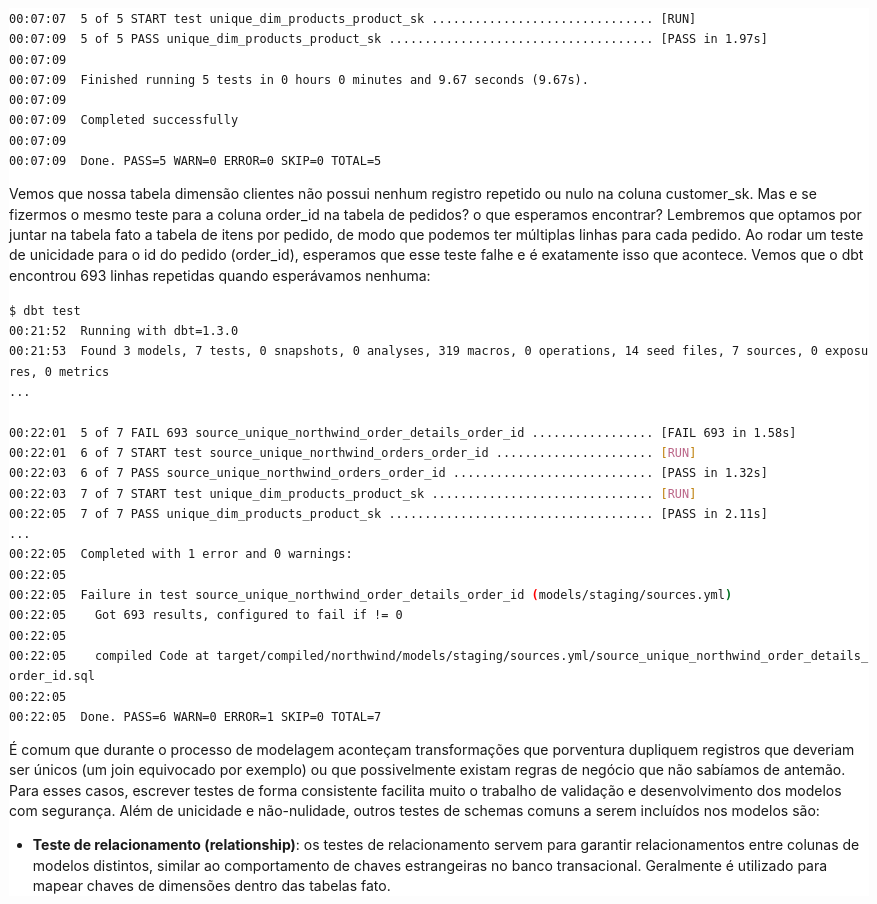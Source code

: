 ```
00:07:07  5 of 5 START test unique_dim_products_product_sk ............................... [RUN]
00:07:09  5 of 5 PASS unique_dim_products_product_sk ..................................... [PASS in 1.97s]
00:07:09  
00:07:09  Finished running 5 tests in 0 hours 0 minutes and 9.67 seconds (9.67s).
00:07:09  
00:07:09  Completed successfully
00:07:09  
00:07:09  Done. PASS=5 WARN=0 ERROR=0 SKIP=0 TOTAL=5
```

Vemos que nossa tabela dimensão clientes não possui nenhum registro repetido ou nulo na coluna customer_sk. Mas e se fizermos o mesmo teste para a coluna order_id na tabela de pedidos? o que esperamos encontrar? Lembremos que optamos por juntar na tabela fato a tabela de itens por pedido, de modo que podemos ter múltiplas linhas para cada pedido. Ao rodar um teste de unicidade para o id do pedido (order_id), esperamos que esse teste falhe e é exatamente isso que acontece. Vemos que o dbt encontrou 693 linhas repetidas quando esperávamos nenhuma:

```bash
$ dbt test
00:21:52  Running with dbt=1.3.0
00:21:53  Found 3 models, 7 tests, 0 snapshots, 0 analyses, 319 macros, 0 operations, 14 seed files, 7 sources, 0 exposures, 0 metrics
...

00:22:01  5 of 7 FAIL 693 source_unique_northwind_order_details_order_id ................. [FAIL 693 in 1.58s]
00:22:01  6 of 7 START test source_unique_northwind_orders_order_id ...................... [RUN]
00:22:03  6 of 7 PASS source_unique_northwind_orders_order_id ............................ [PASS in 1.32s]
00:22:03  7 of 7 START test unique_dim_products_product_sk ............................... [RUN]
00:22:05  7 of 7 PASS unique_dim_products_product_sk ..................................... [PASS in 2.11s]
...
00:22:05  Completed with 1 error and 0 warnings:
00:22:05  
00:22:05  Failure in test source_unique_northwind_order_details_order_id (models/staging/sources.yml)
00:22:05    Got 693 results, configured to fail if != 0
00:22:05  
00:22:05    compiled Code at target/compiled/northwind/models/staging/sources.yml/source_unique_northwind_order_details_order_id.sql
00:22:05  
00:22:05  Done. PASS=6 WARN=0 ERROR=1 SKIP=0 TOTAL=7
```

É comum que durante o processo de modelagem aconteçam transformações que porventura dupliquem registros que deveriam ser únicos (um join equivocado por exemplo) ou que possivelmente existam regras de negócio que não sabíamos de antemão. Para esses casos, escrever testes de forma consistente facilita muito o trabalho de validação e desenvolvimento dos modelos com segurança. Além de unicidade e não-nulidade, outros testes de schemas comuns a serem incluídos nos modelos são:

- **Teste de relacionamento (relationship)**: os testes de relacionamento servem para garantir relacionamentos entre colunas de modelos distintos, similar ao comportamento de chaves estrangeiras no banco transacional. Geralmente é utilizado para mapear chaves de dimensões dentro das tabelas fato.
